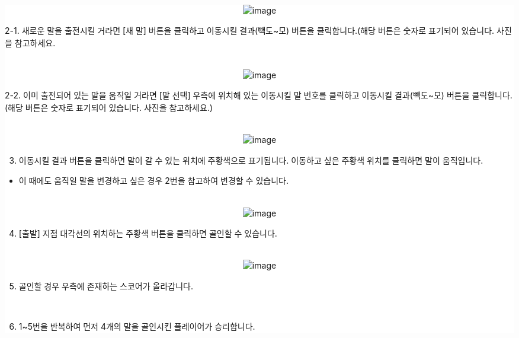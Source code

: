 <div align="center">
  <img width="400" src="https://github.com/user-attachments/assets/075769ad-e5c4-4128-b3a1-03d8b4abcd8d" alt="image">
</div>

2-1. 새로운 말을 출전시킬 거라면 [새 말] 버튼을 클릭하고 이동시킬 결과(빽도~모) 버튼을 클릭합니다.(해당 버튼은 숫자로 표기되어 있습니다. 사진을 참고하세요.

<br/>

<div align="center">
  <img width="400" src="https://github.com/user-attachments/assets/66431050-d64c-4ac6-84de-c9e1de3f4f52" alt="image">
</div>

2-2. 이미 출전되어 있는 말을 움직일 거라면 [말 선택] 우측에 위치해 있는 이동시킬 말 번호를 클릭하고 이동시킬 결과(빽도~모) 버튼을 클릭합니다.(해당 버튼은 숫자로 표기되어 있습니다. 사진을 참고하세요.)

<br/>

<div align="center">
  <img width="400" src="https://github.com/user-attachments/assets/b24ee97e-385e-4fc2-965f-76d5b5b5d98a" alt="image">
</div>

3. 이동시킬 결과 버튼을 클릭하면 말이 갈 수 있는 위치에 주황색으로 표기됩니다. 이동하고 싶은 주황색 위치를 클릭하면 말이 움직입니다.
  - 이 때에도 움직일 말을 변경하고 싶은 경우 2번을 참고하여 변경할 수 있습니다.

<br/>

<div align="center">
  <img width="400" src="https://github.com/user-attachments/assets/d36a2afd-e9d3-41b1-81eb-7e15d491bcdd" alt="image">
</div>

4. [출발] 지점 대각선의 위치하는 주황색 버튼을 클릭하면 골인할 수 있습니다.

<br/>

<div align="center">
  <img width="400" src="https://github.com/user-attachments/assets/2b04a497-46a2-4928-9b4d-6d82fecd1c39" alt="image">
</div>

5. 골인할 경우 우측에 존재하는 스코어가 올라갑니다.

<br/>

6. 1~5번을 반복하여 먼저 4개의 말을 골인시킨 플레이어가 승리합니다.
